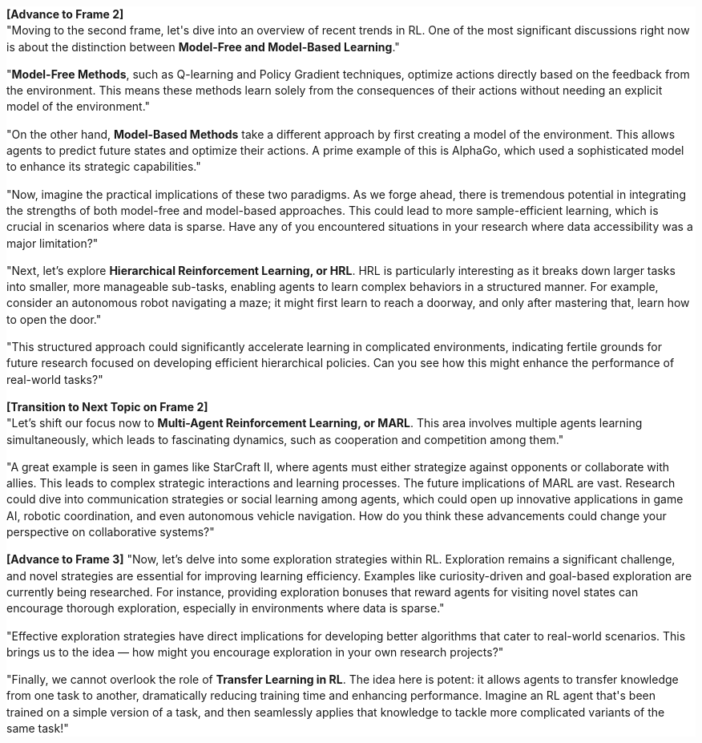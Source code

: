 **[Advance to Frame 2]**  
"Moving to the second frame, let's dive into an overview of recent trends in RL. One of the most significant discussions right now is about the distinction between **Model-Free and Model-Based Learning**."

"**Model-Free Methods**, such as Q-learning and Policy Gradient techniques, optimize actions directly based on the feedback from the environment. This means these methods learn solely from the consequences of their actions without needing an explicit model of the environment."

"On the other hand, **Model-Based Methods** take a different approach by first creating a model of the environment. This allows agents to predict future states and optimize their actions. A prime example of this is AlphaGo, which used a sophisticated model to enhance its strategic capabilities."

"Now, imagine the practical implications of these two paradigms. As we forge ahead, there is tremendous potential in integrating the strengths of both model-free and model-based approaches. This could lead to more sample-efficient learning, which is crucial in scenarios where data is sparse. Have any of you encountered situations in your research where data accessibility was a major limitation?"

"Next, let’s explore **Hierarchical Reinforcement Learning, or HRL**. HRL is particularly interesting as it breaks down larger tasks into smaller, more manageable sub-tasks, enabling agents to learn complex behaviors in a structured manner. For example, consider an autonomous robot navigating a maze; it might first learn to reach a doorway, and only after mastering that, learn how to open the door."

"This structured approach could significantly accelerate learning in complicated environments, indicating fertile grounds for future research focused on developing efficient hierarchical policies. Can you see how this might enhance the performance of real-world tasks?"

**[Transition to Next Topic on Frame 2]**  
"Let’s shift our focus now to **Multi-Agent Reinforcement Learning, or MARL**. This area involves multiple agents learning simultaneously, which leads to fascinating dynamics, such as cooperation and competition among them."

"A great example is seen in games like StarCraft II, where agents must either strategize against opponents or collaborate with allies. This leads to complex strategic interactions and learning processes. The future implications of MARL are vast. Research could dive into communication strategies or social learning among agents, which could open up innovative applications in game AI, robotic coordination, and even autonomous vehicle navigation. How do you think these advancements could change your perspective on collaborative systems?"

**[Advance to Frame 3]**
"Now, let’s delve into some exploration strategies within RL. Exploration remains a significant challenge, and novel strategies are essential for improving learning efficiency. Examples like curiosity-driven and goal-based exploration are currently being researched. For instance, providing exploration bonuses that reward agents for visiting novel states can encourage thorough exploration, especially in environments where data is sparse."

"Effective exploration strategies have direct implications for developing better algorithms that cater to real-world scenarios. This brings us to the idea — how might you encourage exploration in your own research projects?"

"Finally, we cannot overlook the role of **Transfer Learning in RL**. The idea here is potent: it allows agents to transfer knowledge from one task to another, dramatically reducing training time and enhancing performance. Imagine an RL agent that's been trained on a simple version of a task, and then seamlessly applies that knowledge to tackle more complicated variants of the same task!"
